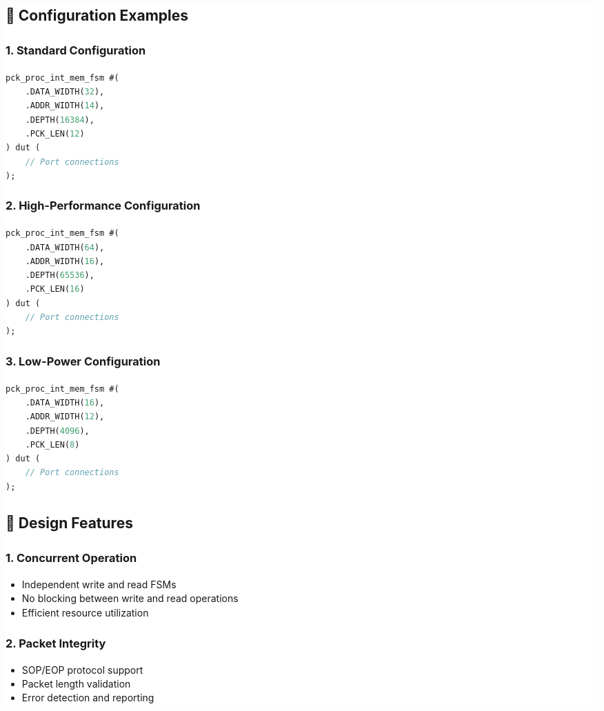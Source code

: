 ## 🔧 Configuration Examples

### 1. Standard Configuration
```systemverilog
pck_proc_int_mem_fsm #(
    .DATA_WIDTH(32),
    .ADDR_WIDTH(14),
    .DEPTH(16384),
    .PCK_LEN(12)
) dut (
    // Port connections
);
```

### 2. High-Performance Configuration
```systemverilog
pck_proc_int_mem_fsm #(
    .DATA_WIDTH(64),
    .ADDR_WIDTH(16),
    .DEPTH(65536),
    .PCK_LEN(16)
) dut (
    // Port connections
);
```

### 3. Low-Power Configuration
```systemverilog
pck_proc_int_mem_fsm #(
    .DATA_WIDTH(16),
    .ADDR_WIDTH(12),
    .DEPTH(4096),
    .PCK_LEN(8)
) dut (
    // Port connections
);
```

## 🎯 Design Features

### 1. Concurrent Operation
- Independent write and read FSMs
- No blocking between write and read operations
- Efficient resource utilization

### 2. Packet Integrity
- SOP/EOP protocol support
- Packet length validation
- Error detection and reporting
